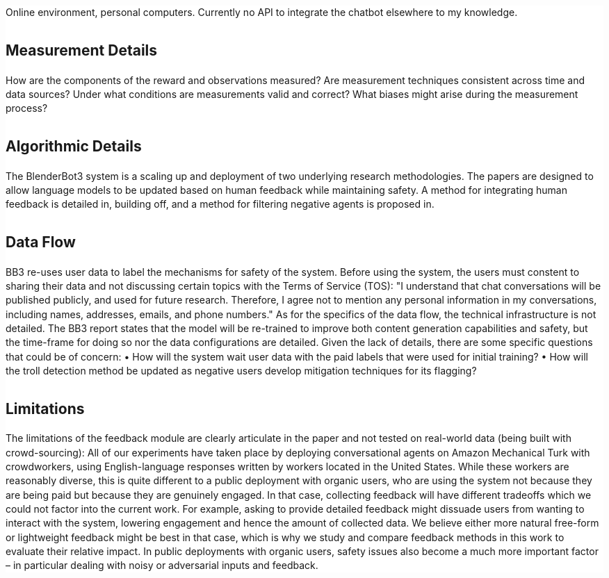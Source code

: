 Online environment, personal computers. Currently
no API to integrate the chatbot elsewhere to my knowledge.

## Measurement Details

How are the components of the reward and observations measured? Are measurement techniques consistent across time and data sources? Under what conditions are measurements valid and correct? What biases might arise during the measurement process?

## Algorithmic Details

The BlenderBot3 system is a scaling up and deployment of two underlying research methodologies. The papers are designed to allow language models to be updated
based on human feedback while maintaining safety. A
method for integrating human feedback is detailed in,
building off, and a method for filtering negative agents
is proposed in.

## Data Flow

BB3 re-uses user data to label the mechanisms for
safety of the system. Before using the system, the users
must constent to sharing their data and not discussing
certain topics with the Terms of Service (TOS): "I understand that chat conversations will be
published publicly, and used for future research. Therefore, I agree not to mention any personal information in my conversations, including names, addresses, emails, and phone
numbers." As for the specifics of the data flow, the technical infrastructure is not detailed. The BB3 report states that
the model will be re-trained to improve both content
generation capabilities and safety, but the time-frame
for doing so nor the data configurations are detailed.
Given the lack of details, there are some specific questions that could be of concern:
• How will the system wait user data with the paid
labels that were used for initial training?
• How will the troll detection method be updated as
negative users develop mitigation techniques for its
flagging?

## Limitations

The limitations of the feedback module are clearly articulate in the paper and not tested on real-world data
(being built with crowd-sourcing): All of our experiments have taken place by
deploying conversational agents on Amazon
Mechanical Turk with crowdworkers, using
English-language responses written by workers located in the United States. While these
workers are reasonably diverse, this is quite different to a public deployment with organic users, who are using
the system not because they are being paid
but because they are genuinely engaged. In
that case, collecting feedback will have different tradeoffs which we could not factor into the
current work. For example, asking to provide
detailed feedback might dissuade users from
wanting to interact with the system, lowering
engagement and hence the amount of collected
data. We believe either more natural free-form
or lightweight feedback might be best in that
case, which is why we study and compare feedback methods in this work to evaluate their
relative impact. In public deployments with
organic users, safety issues also become a much
more important factor – in particular dealing
with noisy or adversarial inputs and feedback.
